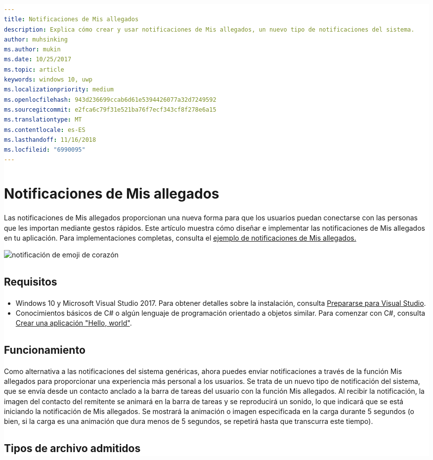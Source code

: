 ```yaml
---
title: Notificaciones de Mis allegados
description: Explica cómo crear y usar notificaciones de Mis allegados, un nuevo tipo de notificaciones del sistema.
author: muhsinking
ms.author: mukin
ms.date: 10/25/2017
ms.topic: article
keywords: windows 10, uwp
ms.localizationpriority: medium
ms.openlocfilehash: 943d236699ccab6d61e5394426077a32d7249592
ms.sourcegitcommit: e2fca6c79f31e521ba76f7ecf343cf8f278e6a15
ms.translationtype: MT
ms.contentlocale: es-ES
ms.lasthandoff: 11/16/2018
ms.locfileid: "6990095"
---
```

# <a name="my-people-notifications"></a>Notificaciones de Mis allegados

Las notificaciones de Mis allegados proporcionan una nueva forma para que los usuarios puedan conectarse con las personas que les importan mediante gestos rápidos. Este artículo muestra cómo diseñar e implementar las notificaciones de Mis allegados en tu aplicación. Para implementaciones completas, consulta el [ejemplo de notificaciones de Mis allegados.](https://github.com/Microsoft/Windows-universal-samples/tree/dev/Samples/MyPeopleNotifications)

![notificación de emoji de corazón](images/heart-emoji-notification-small.gif)

## <a name="requirements"></a>Requisitos

+ Windows 10 y Microsoft Visual Studio 2017. Para obtener detalles sobre la instalación, consulta [Prepararse para Visual Studio](https://docs.microsoft.com/en-us/windows/uwp/get-started/get-set-up).
+ Conocimientos básicos de C# o algún lenguaje de programación orientado a objetos similar. Para comenzar con C#, consulta [Crear una aplicación "Hello, world"](https://docs.microsoft.com/en-us/windows/uwp/get-started/create-a-hello-world-app-xaml-universal).

## <a name="how-it-works"></a>Funcionamiento

Como alternativa a las notificaciones del sistema genéricas, ahora puedes enviar notificaciones a través de la función Mis allegados para proporcionar una experiencia más personal a los usuarios. Se trata de un nuevo tipo de notificación del sistema, que se envía desde un contacto anclado a la barra de tareas del usuario con la función Mis allegados. Al recibir la notificación, la imagen del contacto del remitente se animará en la barra de tareas y se reproducirá un sonido, lo que indicará que se está iniciando la notificación de Mis allegados. Se mostrará la animación o imagen especificada en la carga durante 5 segundos (o bien, si la carga es una animación que dura menos de 5 segundos, se repetirá hasta que transcurra este tiempo).

## <a name="supported-image-types"></a>Tipos de archivo admitidos

